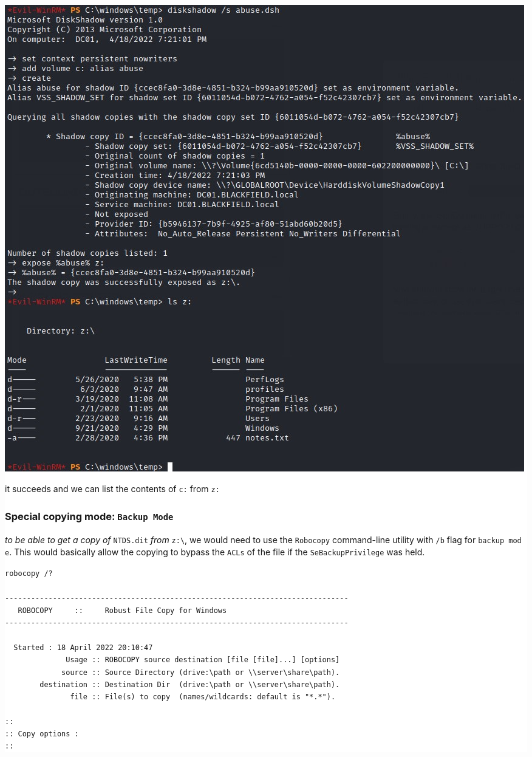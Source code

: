 ![diskshadow-success](diskshadow-success.jpg)

it succeeds and we can list the contents of `c:` from `z:`

### Special copying mode: `Backup Mode`

*to be able to get a copy of* `NTDS.dit` *from* `z:\`, we would need to use the `Robocopy` command-line utility with `/b` flag for `backup mode`. This would basically allow the copying to bypass the `ACLs` of the file if the `SeBackupPrivilege` was held.

```
robocopy /?

-------------------------------------------------------------------------------
   ROBOCOPY     ::     Robust File Copy for Windows
-------------------------------------------------------------------------------

  Started : 18 April 2022 20:10:47
              Usage :: ROBOCOPY source destination [file [file]...] [options]
             source :: Source Directory (drive:\path or \\server\share\path).
        destination :: Destination Dir  (drive:\path or \\server\share\path).
               file :: File(s) to copy  (names/wildcards: default is "*.*").

::
:: Copy options :
::
```